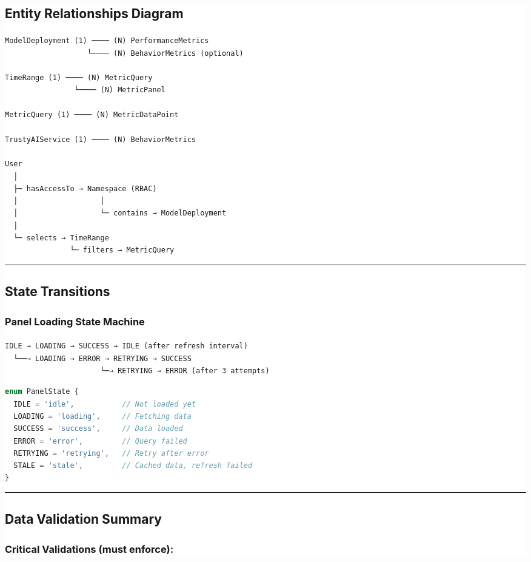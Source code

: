 
## Entity Relationships Diagram

```
ModelDeployment (1) ──── (N) PerformanceMetrics
                   └──── (N) BehaviorMetrics (optional)

TimeRange (1) ──── (N) MetricQuery
                └──── (N) MetricPanel

MetricQuery (1) ──── (N) MetricDataPoint

TrustyAIService (1) ──── (N) BehaviorMetrics

User
  │
  ├─ hasAccessTo → Namespace (RBAC)
  │                   │
  │                   └─ contains → ModelDeployment
  │
  └─ selects → TimeRange
               └─ filters → MetricQuery
```

---

## State Transitions

### Panel Loading State Machine

```
IDLE → LOADING → SUCCESS → IDLE (after refresh interval)
  └──→ LOADING → ERROR → RETRYING → SUCCESS
                      └─→ RETRYING → ERROR (after 3 attempts)
```

```typescript
enum PanelState {
  IDLE = 'idle',           // Not loaded yet
  LOADING = 'loading',     // Fetching data
  SUCCESS = 'success',     // Data loaded
  ERROR = 'error',         // Query failed
  RETRYING = 'retrying',   // Retry after error
  STALE = 'stale',         // Cached data, refresh failed
}
```

---

## Data Validation Summary

### Critical Validations (must enforce):

